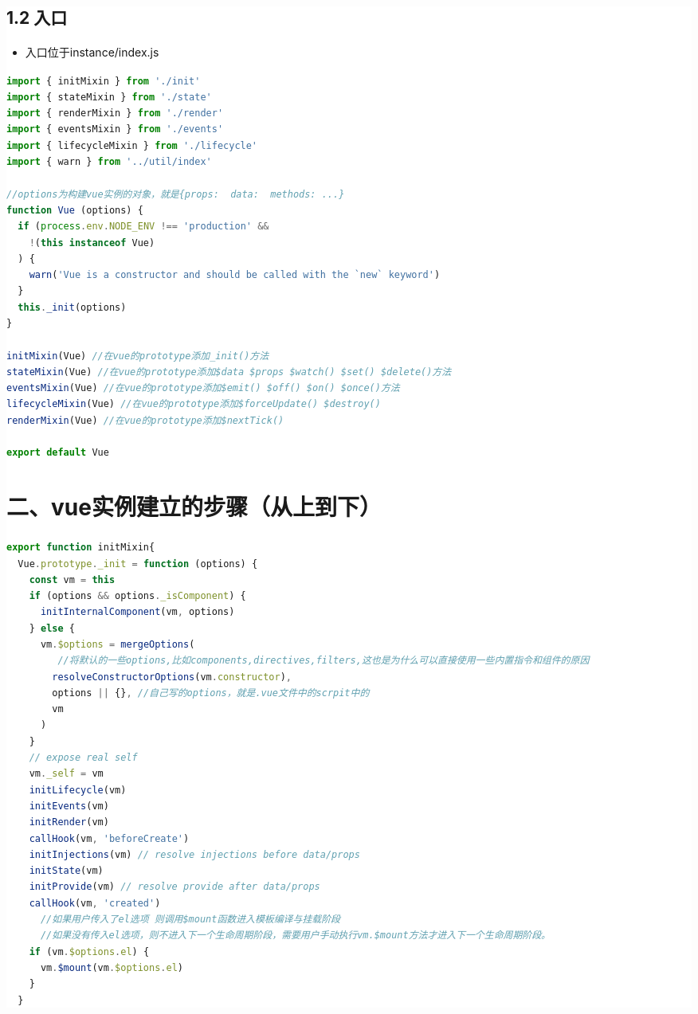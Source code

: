 ## 1.2 入口

* 入口位于instance/index.js

```js
import { initMixin } from './init'
import { stateMixin } from './state'
import { renderMixin } from './render'
import { eventsMixin } from './events'
import { lifecycleMixin } from './lifecycle'
import { warn } from '../util/index'

//options为构建vue实例的对象，就是{props:  data:  methods: ...}
function Vue (options) {
  if (process.env.NODE_ENV !== 'production' &&
    !(this instanceof Vue)
  ) {
    warn('Vue is a constructor and should be called with the `new` keyword')
  }
  this._init(options)
}

initMixin(Vue) //在vue的prototype添加_init()方法
stateMixin(Vue) //在vue的prototype添加$data $props $watch() $set() $delete()方法
eventsMixin(Vue) //在vue的prototype添加$emit() $off() $on() $once()方法
lifecycleMixin(Vue) //在vue的prototype添加$forceUpdate() $destroy() 
renderMixin(Vue) //在vue的prototype添加$nextTick()

export default Vue
```

# 二、vue实例建立的步骤（从上到下）

```js
export function initMixin{
  Vue.prototype._init = function (options) {
    const vm = this
    if (options && options._isComponent) {
      initInternalComponent(vm, options)
    } else {
      vm.$options = mergeOptions(
         //将默认的一些options,比如components,directives,filters,这也是为什么可以直接使用一些内置指令和组件的原因
        resolveConstructorOptions(vm.constructor),
        options || {}, //自己写的options，就是.vue文件中的scrpit中的
        vm
      )
    }
    // expose real self
    vm._self = vm
    initLifecycle(vm)
    initEvents(vm)
    initRender(vm)
    callHook(vm, 'beforeCreate')
    initInjections(vm) // resolve injections before data/props
    initState(vm)
    initProvide(vm) // resolve provide after data/props
    callHook(vm, 'created')
      //如果用户传入了el选项 则调用$mount函数进入模板编译与挂载阶段
      //如果没有传入el选项，则不进入下一个生命周期阶段，需要用户手动执行vm.$mount方法才进入下一个生命周期阶段。
    if (vm.$options.el) {
      vm.$mount(vm.$options.el)
    }
  }
```